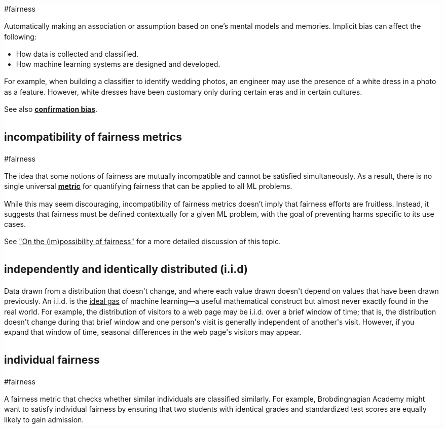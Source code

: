 \#fairness



Automatically making an association or assumption based on one’s mental models and memories. Implicit bias can affect the following:

- How data is collected and classified.
- How machine learning systems are designed and developed.

For example, when building a classifier to identify wedding photos, an engineer may use the presence of a white dress in a photo as a feature. However, white dresses have been customary only during certain eras and in certain cultures.

See also [**confirmation bias**](https://developers.google.cn/machine-learning/glossary?hl=zh-cn#confirmation_bias).



## incompatibility of fairness metrics

\#fairness



The idea that some notions of fairness are mutually incompatible and cannot be satisfied simultaneously. As a result, there is no single universal [**metric**](https://developers.google.cn/machine-learning/glossary?hl=zh-cn#fairness_metric) for quantifying fairness that can be applied to all ML problems.

While this may seem discouraging, incompatibility of fairness metrics doesn’t imply that fairness efforts are fruitless. Instead, it suggests that fairness must be defined contextually for a given ML problem, with the goal of preventing harms specific to its use cases.

See ["On the (im)possibility of fairness"](https://arxiv.org/pdf/1609.07236.pdf) for a more detailed discussion of this topic.



## independently and identically distributed (i.i.d)



Data drawn from a distribution that doesn't change, and where each value drawn doesn't depend on values that have been drawn previously. An i.i.d. is the [ideal gas](https://wikipedia.org/wiki/Ideal_gas) of machine learning—a useful mathematical construct but almost never exactly found in the real world. For example, the distribution of visitors to a web page may be i.i.d. over a brief window of time; that is, the distribution doesn't change during that brief window and one person's visit is generally independent of another's visit. However, if you expand that window of time, seasonal differences in the web page's visitors may appear.



## individual fairness

\#fairness



A fairness metric that checks whether similar individuals are classified similarly. For example, Brobdingnagian Academy might want to satisfy individual fairness by ensuring that two students with identical grades and standardized test scores are equally likely to gain admission.
